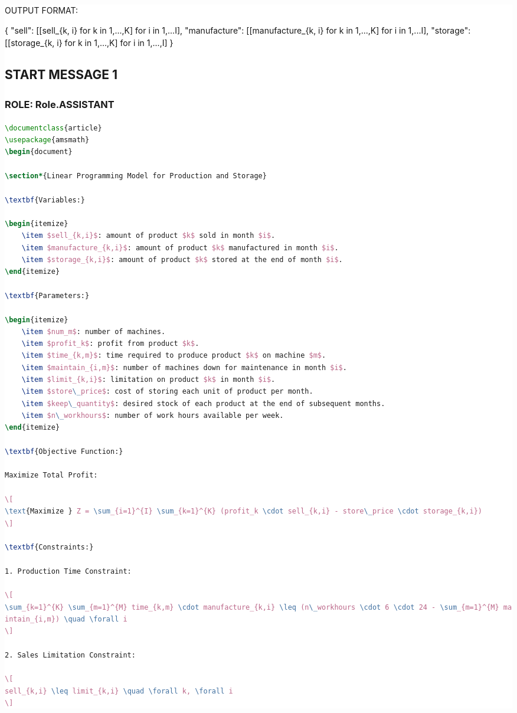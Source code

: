 OUTPUT FORMAT:

{
    "sell": [[sell_{k, i} for k in 1,...,K] for i in 1,...I],
    "manufacture": [[manufacture_{k, i} for k in 1,...,K] for i in 1,...I],
    "storage": [[storage_{k, i} for k in 1,...,K] for i in 1,...,I]
}

</DESCRIPTION>


## START MESSAGE 1 
### ROLE: Role.ASSISTANT
```latex
\documentclass{article}
\usepackage{amsmath}
\begin{document}

\section*{Linear Programming Model for Production and Storage}

\textbf{Variables:}

\begin{itemize}
    \item $sell_{k,i}$: amount of product $k$ sold in month $i$.
    \item $manufacture_{k,i}$: amount of product $k$ manufactured in month $i$.
    \item $storage_{k,i}$: amount of product $k$ stored at the end of month $i$.
\end{itemize}

\textbf{Parameters:}

\begin{itemize}
    \item $num_m$: number of machines.
    \item $profit_k$: profit from product $k$.
    \item $time_{k,m}$: time required to produce product $k$ on machine $m$.
    \item $maintain_{i,m}$: number of machines down for maintenance in month $i$.
    \item $limit_{k,i}$: limitation on product $k$ in month $i$.
    \item $store\_price$: cost of storing each unit of product per month.
    \item $keep\_quantity$: desired stock of each product at the end of subsequent months.
    \item $n\_workhours$: number of work hours available per week.
\end{itemize}

\textbf{Objective Function:}

Maximize Total Profit:

\[
\text{Maximize } Z = \sum_{i=1}^{I} \sum_{k=1}^{K} (profit_k \cdot sell_{k,i} - store\_price \cdot storage_{k,i})
\]

\textbf{Constraints:}

1. Production Time Constraint:

\[
\sum_{k=1}^{K} \sum_{m=1}^{M} time_{k,m} \cdot manufacture_{k,i} \leq (n\_workhours \cdot 6 \cdot 24 - \sum_{m=1}^{M} maintain_{i,m}) \quad \forall i
\]

2. Sales Limitation Constraint:

\[
sell_{k,i} \leq limit_{k,i} \quad \forall k, \forall i
\]
```